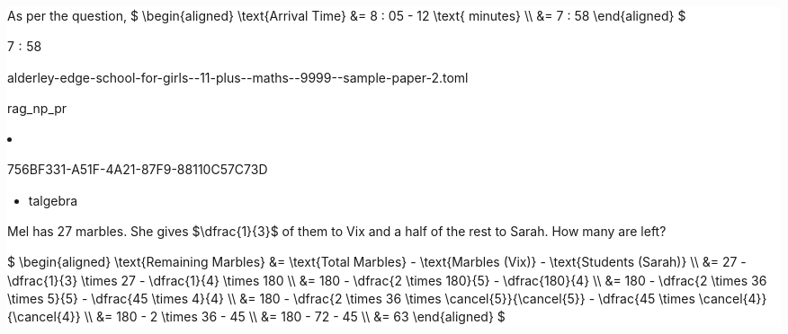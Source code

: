 As per the question,
$
\begin{aligned}
\text{Arrival Time}  &= 8 : 05 - 12 \text{ minutes} \\\\
                     &= 7 : 58
\end{aligned}
$

</div>
</div>
<div class='answers'>
<div class='answer'>

$7 : 58$

</div>
</div>

<div class='papername'>
<p>alderley-edge-school-for-girls--11-plus--maths--9999--sample-paper-2.toml</p>
</div>
<div class='rag'>
<p>rag_np_pr</p>
</div>
</div>
</li>
<li>
<div class='question_envelope rag_np_pr question'>
<div class='uuid'>
<p>756BF331-A51F-4A21-87F9-88110C57C73D</p>
</div>
<div class='topics'>
<ul>
<li>
talgebra
</li>
</ul>
</div>
<div class='question question'>

Mel has 27 marbles. She gives $\dfrac{1}{3}$ of them to Vix 
and a half of the rest to Sarah. How many are left?

</div>
<div class='workings'>
<div class='working'>

$
\begin{aligned}
\text{Remaining Marbles}       &=  \text{Total Marbles} -  \text{Marbles (Vix)} - \text{Students (Sarah)} \\\\
                                &=  27 -  \dfrac{1}{3} \times 27 - \dfrac{1}{4} \times 180 \\\\
                                &=  180 -  \dfrac{2 \times 180}{5}  - \dfrac{180}{4}  \\\\
                                &=  180 -  \dfrac{2 \times 36 \times 5}{5}  - \dfrac{45 \times 4}{4}  \\\\
                                &=  180 -  \dfrac{2 \times 36 \times \cancel{5}}{\cancel{5}}  - \dfrac{45 \times \cancel{4}}{\cancel{4}}  \\\\
                                &=  180 -  2 \times 36 - 45  \\\\
                                &=  180 -  72 - 45  \\\\
                                &=  63
\end{aligned}
$
